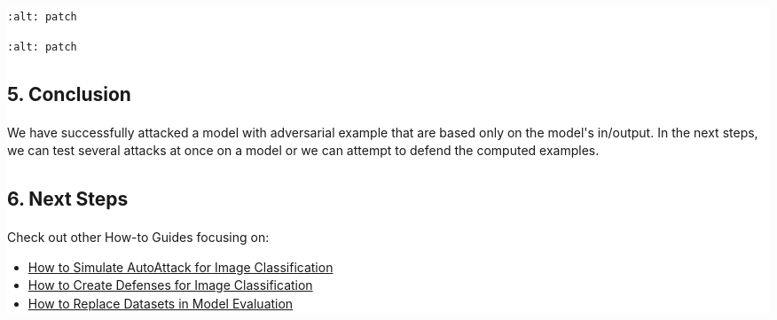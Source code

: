 ```{image} /_static/how-to/ic/bb-15.png
:alt: patch
```

```{image} /_static/how-to/ic/bb-16.png
:alt: patch
```

## 5. Conclusion

We have successfully attacked a model with adversarial example that are based only on the model's in/output. In the next
steps, we can test several attacks at once on a model or we can attempt to defend the computed examples.

## 6. Next Steps

Check out other How-to Guides focusing on:

- [How to Simulate AutoAttack for Image Classification](auto_attacks.md)
- [How to Create Defenses for Image Classification](create_defenses.md)
- [How to Replace Datasets in Model Evaluation](replace_datasets.md)
